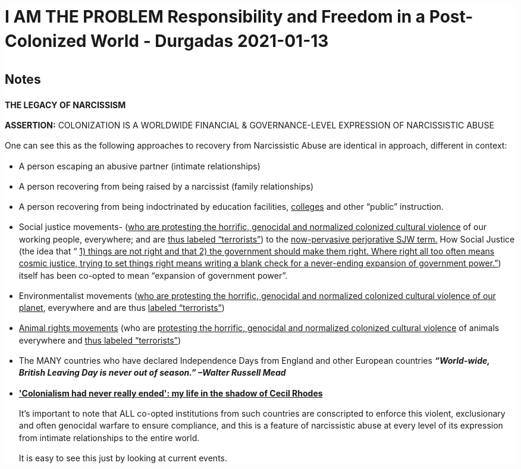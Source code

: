 # I AM THE PROBLEM Responsibility and Freedom in a Post-Colonized World - Durgadas 2021-01-13

## Notes

**THE LEGACY OF NARCISSISM**

**ASSERTION:** COLONIZATION IS A WORLDWIDE FINANCIAL & GOVERNANCE-LEVEL EXPRESSION OF NARCISSISTIC ABUSE

One can see this as the following approaches to recovery from Narcissistic Abuse are identical in approach, different in context:

- A person escaping an abusive partner (intimate relationships)
- A person recovering from being raised by a narcissist (family relationships)
- A person recovering from being indoctrinated by education facilities, [colleges](https://www.theguardian.com/news/2021/jan/14/rhodes-must-fall-oxford-colonialism-zimbabwe-simukai-chigudu) and other “public” instruction.
- Social justice movements- ([who are protesting the horrific, genocidal and normalized colonized cultural violence](https://www.economist.com/open-future/2018/08/09/black-lives-matter-is-not-a-terrorist-organisation) of our working people, everywhere; and are [thus labeled “terrorists”](https://fee.org/articles/thomas-sowell-social-justice-philosophy-is-a-blank-check-for-government-power/)) to the [now-pervasive perjorative SJW term.](https://fee.org/articles/thomas-sowell-social-justice-philosophy-is-a-blank-check-for-government-power/) How Social Justice (the idea that “
[1) things are not right and that 2) the government should make them right. Where right all too often means cosmic justice, trying to set things right means writing a blank check for a never-ending expansion of government power.”](https://fee.org/articles/thomas-sowell-social-justice-philosophy-is-a-blank-check-for-government-power/)) itself has been co-opted to mean “expansion of government power”.
- Environmentalist movements ([who are protesting the horrific, genocidal and normalized colonized cultural violence of our planet](https://grist.org/article/the-term-eco-terrorist-is-back-and-its-killing-climate-activists/), everywhere and are thus [labeled “terrorists”](https://www.sciencedirect.com/book/9780128014783/environmental-and-animal-rights-extremism-terrorism-and-national-security#book-description))
- [Animal rights movements](https://www.tandfonline.com/doi/abs/10.1080/17539150903010715?scroll=top&needAccess=true&journalCode=rter20) (who are [protesting the horrific, genocidal and normalized colonized cultural violence](https://www.tandfonline.com/doi/abs/10.1080/17539150903010715?scroll=top&needAccess=true&journalCode=rter20) of animals everywhere and [thus labeled “terrorists”](https://www.tandfonline.com/doi/abs/10.1080/17539150903010715))
- The MANY countries who have declared Independence Days from England and other European countries ***“World-wide, British Leaving Day is never out of season.” –Walter Russell Mead***
- **['Colonialism had never really ended': my life in the shadow of Cecil Rhodes](https://www.theguardian.com/news/2021/jan/14/rhodes-must-fall-oxford-colonialism-zimbabwe-simukai-chigudu?utm_source=pocket-newtab)**

    It’s important to note that ALL co-opted institutions from such countries are conscripted to enforce this violent, exclusionary and often genocidal warfare to ensure compliance, and this is a feature of narcissistic abuse at every level of its expression from intimate relationships to the entire world.

    It is easy to see this just by looking at current events.
